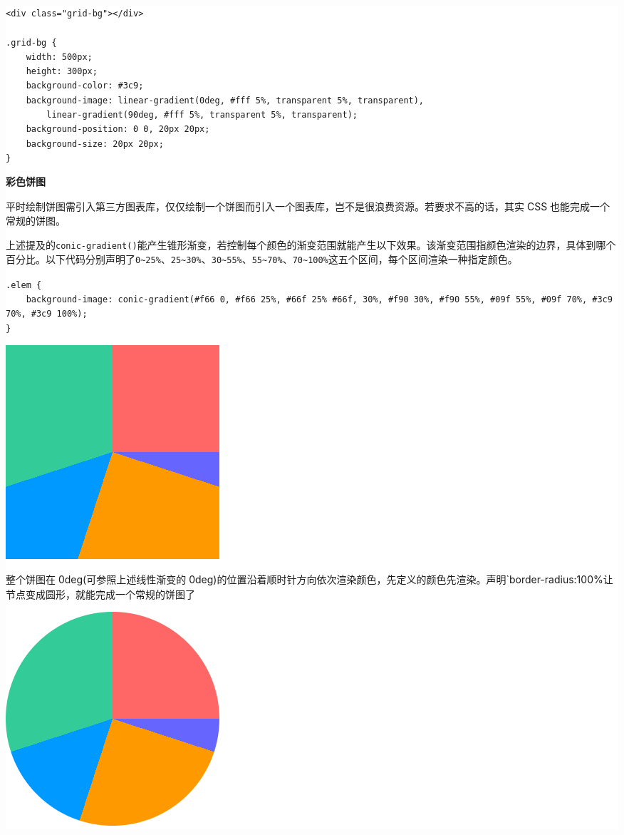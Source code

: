     <div class="grid-bg"></div>

    .grid-bg {
        width: 500px;
        height: 300px;
        background-color: #3c9;
        background-image: linear-gradient(0deg, #fff 5%, transparent 5%, transparent),
            linear-gradient(90deg, #fff 5%, transparent 5%, transparent);
        background-position: 0 0, 20px 20px;
        background-size: 20px 20px;
    }

**彩色饼图**

平时绘制饼图需引入第三方图表库，仅仅绘制一个饼图而引入一个图表库，岂不是很浪费资源。若要求不高的话，其实 CSS 也能完成一个常规的饼图。

上述提及的`conic-gradient()`能产生锥形渐变，若控制每个颜色的渐变范围就能产生以下效果。该渐变范围指颜色渲染的边界，具体到哪个百分比。以下代码分别声明了`0~25%`、`25~30%`、`30~55%`、`55~70%`、`70~100%`这五个区间，每个区间渲染一种指定颜色。

    .elem {
        background-image: conic-gradient(#f66 0, #f66 25%, #66f 25% #66f, 30%, #f90 30%, #f90 55%, #09f 55%, #09f 70%, #3c9 70%, #3c9 100%);
    }

![Image 1](_media/1c5af8f497d04e93b93be11b96c059b9.png)

整个饼图在 0deg(可参照上述线性渐变的 0deg)的位置沿着顺时针方向依次渲染颜色，先定义的颜色先渲染。声明\`border-radius:100%让节点变成圆形，就能完成一个常规的饼图了

![Image 1](_media/1410bfd967c34d01bd41328e39d32d80.png)
